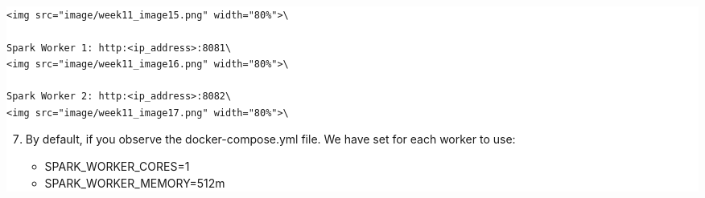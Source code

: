     <img src="image/week11_image15.png" width="80%">\

    Spark Worker 1: http:<ip_address>:8081\
    <img src="image/week11_image16.png" width="80%">\

    Spark Worker 2: http:<ip_address>:8082\
    <img src="image/week11_image17.png" width="80%">\

7. By default, if you observe the docker-compose.yml file. We have set for each worker to use:

    - SPARK_WORKER_CORES=1
    - SPARK_WORKER_MEMORY=512m
